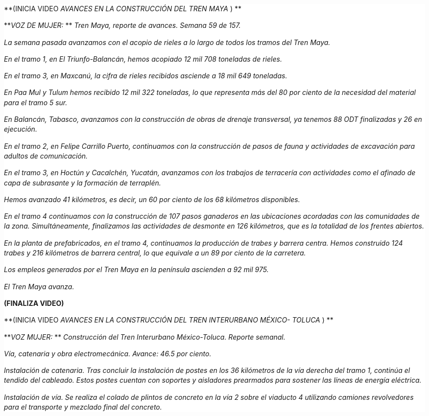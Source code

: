 **(INICIA VIDEO _AVANCES EN LA CONSTRUCCIÓN DEL TREN MAYA_ ) **

**_VOZ DE MUJER:_ ** _Tren Maya, reporte de avances. Semana 59 de 157._

_La semana pasada avanzamos con el acopio de rieles a lo largo de todos los
tramos del Tren Maya._

_En el tramo 1, en El Triunfo-Balancán, hemos acopiado 12 mil 708 toneladas de
rieles._

_En el tramo 3, en Maxcanú, la cifra de rieles recibidos asciende a 18 mil 649
toneladas._

_En Paa Mul y Tulum hemos recibido 12 mil 322 toneladas, lo que representa más
del 80 por ciento de la necesidad del material para el tramo 5 sur._

_En Balancán, Tabasco, avanzamos con la construcción de obras de drenaje
transversal, ya tenemos 88 ODT finalizadas y 26 en ejecución._

_En el tramo 2, en Felipe Carrillo Puerto, continuamos con la construcción de
pasos de fauna y actividades de excavación para adultos de comunicación._

_En el tramo 3, en Hoctún y Cacalchén, Yucatán, avanzamos con los trabajos de
terracería con actividades como el afinado de capa de subrasante y la
formación de terraplén._

_Hemos avanzado 41 kilómetros, es decir, un 60 por ciento de los 68 kilómetros
disponibles._

_En el tramo 4 continuamos con la construcción de 107 pasos ganaderos en las
ubicaciones acordadas con las comunidades de la zona. Simultáneamente,
finalizamos las actividades de desmonte en 126 kilómetros, que es la totalidad
de los frentes abiertos._

_En la planta de prefabricados, en el tramo 4, continuamos la producción de
trabes y barrera centra. Hemos construido 124 trabes y 216 kilómetros de
barrera central, lo que equivale a un 89 por ciento de la carretera._

_Los empleos generados por el Tren Maya en la península ascienden a 92 mil
975._

_El Tren Maya avanza._

**(FINALIZA VIDEO)**

**(INICIA VIDEO _AVANCES EN LA CONSTRUCCIÓN DEL TREN INTERURBANO MÉXICO-
TOLUCA_ ) **

**_VOZ MUJER:_ ** _Construcción del Tren Interurbano México-Toluca. Reporte
semanal._

_Vía, catenaria y obra electromecánica. Avance: 46.5 por ciento._

_Instalación de catenaria. Tras concluir la instalación de postes en los 36
kilómetros de la vía derecha del tramo 1, continúa el tendido del cableado.
Estos postes cuentan con soportes y aisladores prearmados para sostener las
líneas de energía eléctrica._

_Instalación de vía. Se realiza el colado de plintos de concreto en la vía 2
sobre el viaducto 4 utilizando camiones revolvedores para el transporte y
mezclado final del concreto._
